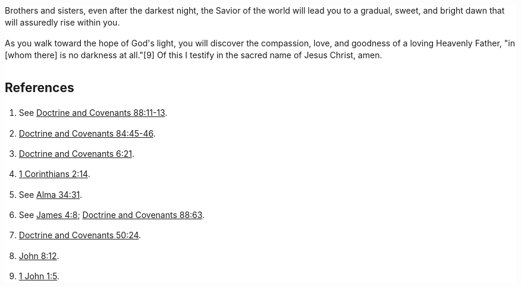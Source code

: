Brothers and sisters, even after the darkest night, the Savior of the world
will lead you to a gradual, sweet, and bright dawn that will assuredly rise
within you.

As you walk toward the hope of God's light, you will discover the compassion,
love, and goodness of a loving Heavenly Father, "in [whom there] is no
darkness at all."[9] Of this I testify in the sacred name of Jesus Christ,
amen.

## References

  1. See [Doctrine and Covenants 88:11-13](https://www.lds.org/scriptures/dc-testament/dc/88.11-13?lang=eng#10).

  2. [Doctrine and Covenants 84:45-46](https://www.lds.org/scriptures/dc-testament/dc/84.45-46?lang=eng#44).

  3. [Doctrine and Covenants 6:21](https://www.lds.org/scriptures/dc-testament/dc/6.21?lang=eng#20).

  4. [1 Corinthians 2:14](https://www.lds.org/scriptures/nt/1-cor/2.14?lang=eng#13).

  5. See [Alma 34:31](https://www.lds.org/scriptures/bofm/alma/34.31?lang=eng#30).

  6. See [James 4:8](https://www.lds.org/scriptures/nt/james/4.8?lang=eng#7); [Doctrine and Covenants 88:63](https://www.lds.org/scriptures/dc-testament/dc/88.63?lang=eng#62).

  7. [Doctrine and Covenants 50:24](https://www.lds.org/scriptures/dc-testament/dc/50.24?lang=eng#23).

  8. [John 8:12](https://www.lds.org/scriptures/nt/john/8.12?lang=eng#11).

  9. [1 John 1:5](https://www.lds.org/scriptures/nt/1-jn/1.5?lang=eng#4).

